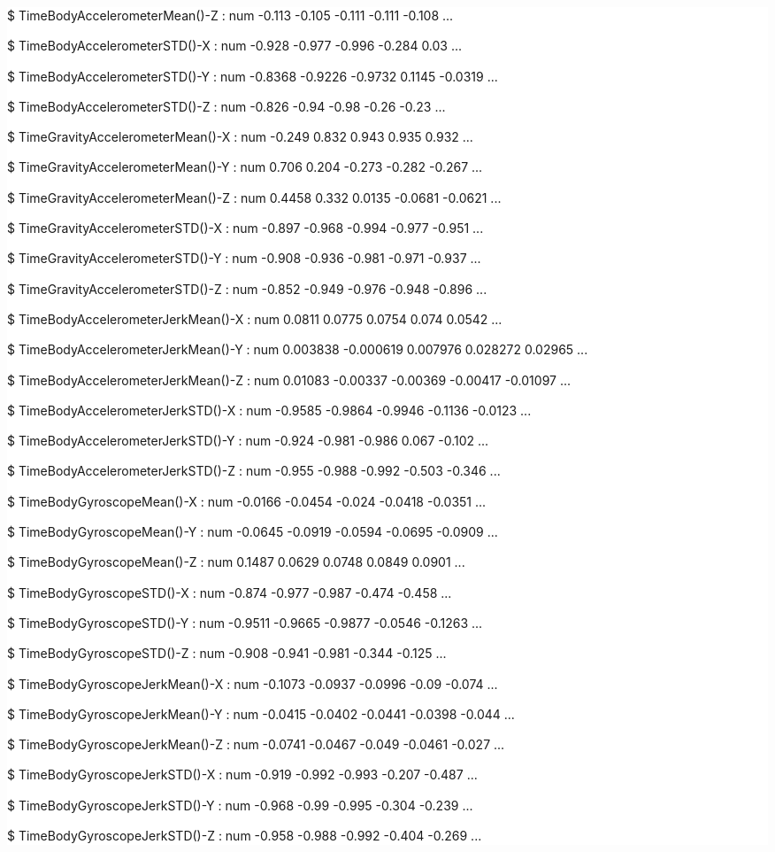  $ TimeBodyAccelerometerMean()-Z                    : num  -0.113 -0.105 -0.111 -0.111 -0.108 ...
 
 $ TimeBodyAccelerometerSTD()-X                     : num  -0.928 -0.977 -0.996 -0.284 0.03 ...
 
 $ TimeBodyAccelerometerSTD()-Y                     : num  -0.8368 -0.9226 -0.9732 0.1145 -0.0319 ...
 
 $ TimeBodyAccelerometerSTD()-Z                     : num  -0.826 -0.94 -0.98 -0.26 -0.23 ...
 
 $ TimeGravityAccelerometerMean()-X                 : num  -0.249 0.832 0.943 0.935 0.932 ...
 
 $ TimeGravityAccelerometerMean()-Y                 : num  0.706 0.204 -0.273 -0.282 -0.267 ...
 
 $ TimeGravityAccelerometerMean()-Z                 : num  0.4458 0.332 0.0135 -0.0681 -0.0621 ...
 
 $ TimeGravityAccelerometerSTD()-X                  : num  -0.897 -0.968 -0.994 -0.977 -0.951 ...
 
 $ TimeGravityAccelerometerSTD()-Y                  : num  -0.908 -0.936 -0.981 -0.971 -0.937 ...
 
 $ TimeGravityAccelerometerSTD()-Z                  : num  -0.852 -0.949 -0.976 -0.948 -0.896 ...
 
 $ TimeBodyAccelerometerJerkMean()-X                : num  0.0811 0.0775 0.0754 0.074 0.0542 ...
 
 $ TimeBodyAccelerometerJerkMean()-Y                : num  0.003838 -0.000619 0.007976 0.028272 0.02965 ...
 
 $ TimeBodyAccelerometerJerkMean()-Z                : num  0.01083 -0.00337 -0.00369 -0.00417 -0.01097 ...
 
 $ TimeBodyAccelerometerJerkSTD()-X                 : num  -0.9585 -0.9864 -0.9946 -0.1136 -0.0123 ...
 
 $ TimeBodyAccelerometerJerkSTD()-Y                 : num  -0.924 -0.981 -0.986 0.067 -0.102 ...
 
 $ TimeBodyAccelerometerJerkSTD()-Z                 : num  -0.955 -0.988 -0.992 -0.503 -0.346 ...
 
 $ TimeBodyGyroscopeMean()-X                        : num  -0.0166 -0.0454 -0.024 -0.0418 -0.0351 ...
 
 $ TimeBodyGyroscopeMean()-Y                        : num  -0.0645 -0.0919 -0.0594 -0.0695 -0.0909 ...
 
 $ TimeBodyGyroscopeMean()-Z                        : num  0.1487 0.0629 0.0748 0.0849 0.0901 ...
 
 $ TimeBodyGyroscopeSTD()-X                         : num  -0.874 -0.977 -0.987 -0.474 -0.458 ...
 
 $ TimeBodyGyroscopeSTD()-Y                         : num  -0.9511 -0.9665 -0.9877 -0.0546 -0.1263 ...
 
 $ TimeBodyGyroscopeSTD()-Z                         : num  -0.908 -0.941 -0.981 -0.344 -0.125 ...
 
 $ TimeBodyGyroscopeJerkMean()-X                    : num  -0.1073 -0.0937 -0.0996 -0.09 -0.074 ...
 
 $ TimeBodyGyroscopeJerkMean()-Y                    : num  -0.0415 -0.0402 -0.0441 -0.0398 -0.044 ...
 
 $ TimeBodyGyroscopeJerkMean()-Z                    : num  -0.0741 -0.0467 -0.049 -0.0461 -0.027 ...
 
 $ TimeBodyGyroscopeJerkSTD()-X                     : num  -0.919 -0.992 -0.993 -0.207 -0.487 ...
 
 $ TimeBodyGyroscopeJerkSTD()-Y                     : num  -0.968 -0.99 -0.995 -0.304 -0.239 ...
 
 $ TimeBodyGyroscopeJerkSTD()-Z                     : num  -0.958 -0.988 -0.992 -0.404 -0.269 ...
 